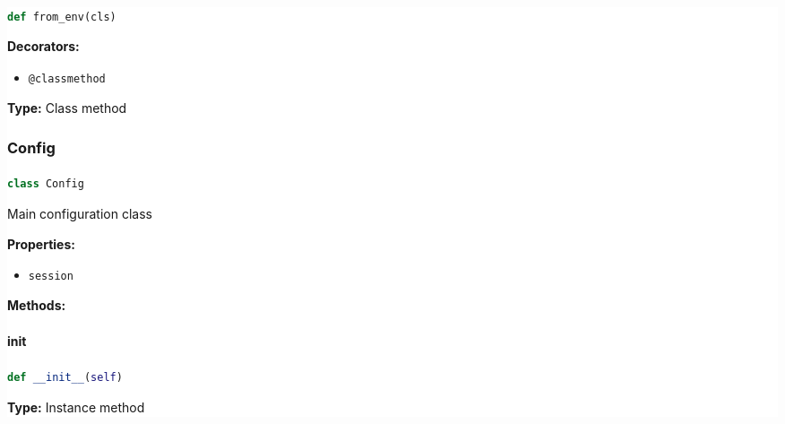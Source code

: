 ```python
def from_env(cls)
```

**Decorators:**
- `@classmethod`

**Type:** Class method

### Config

```python
class Config
```

Main configuration class

**Properties:**
- `session`

**Methods:**

#### __init__

```python
def __init__(self)
```

**Type:** Instance method

